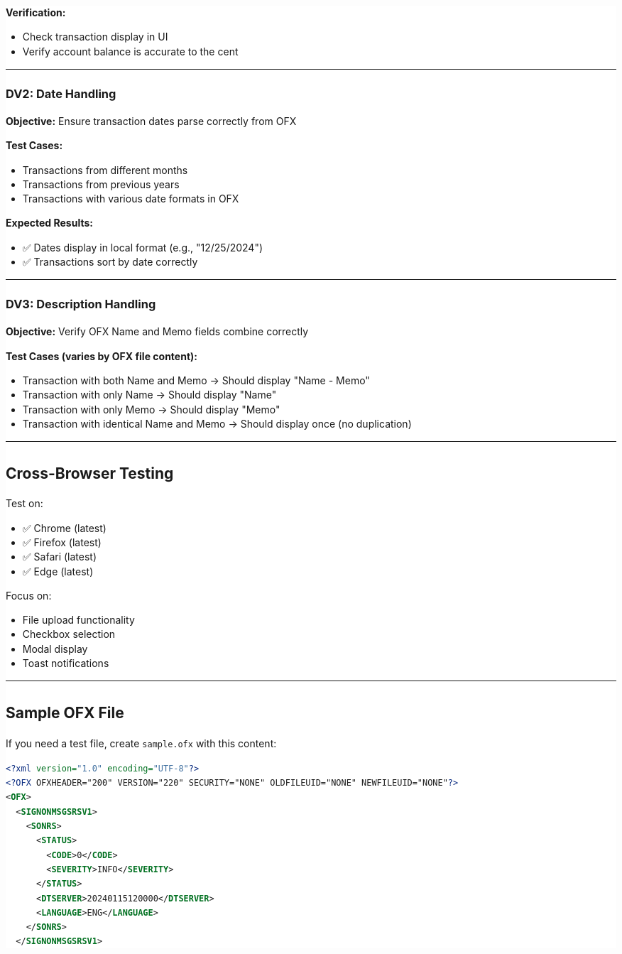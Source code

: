 **Verification:**
- Check transaction display in UI
- Verify account balance is accurate to the cent

---

### **DV2: Date Handling**

**Objective:** Ensure transaction dates parse correctly from OFX

**Test Cases:**
- Transactions from different months
- Transactions from previous years
- Transactions with various date formats in OFX

**Expected Results:**
- ✅ Dates display in local format (e.g., "12/25/2024")
- ✅ Transactions sort by date correctly

---

### **DV3: Description Handling**

**Objective:** Verify OFX Name and Memo fields combine correctly

**Test Cases (varies by OFX file content):**
- Transaction with both Name and Memo → Should display "Name - Memo"
- Transaction with only Name → Should display "Name"
- Transaction with only Memo → Should display "Memo"
- Transaction with identical Name and Memo → Should display once (no duplication)

---

## Cross-Browser Testing

Test on:
- ✅ Chrome (latest)
- ✅ Firefox (latest)
- ✅ Safari (latest)
- ✅ Edge (latest)

Focus on:
- File upload functionality
- Checkbox selection
- Modal display
- Toast notifications

---

## Sample OFX File

If you need a test file, create `sample.ofx` with this content:

```xml
<?xml version="1.0" encoding="UTF-8"?>
<?OFX OFXHEADER="200" VERSION="220" SECURITY="NONE" OLDFILEUID="NONE" NEWFILEUID="NONE"?>
<OFX>
  <SIGNONMSGSRSV1>
    <SONRS>
      <STATUS>
        <CODE>0</CODE>
        <SEVERITY>INFO</SEVERITY>
      </STATUS>
      <DTSERVER>20240115120000</DTSERVER>
      <LANGUAGE>ENG</LANGUAGE>
    </SONRS>
  </SIGNONMSGSRSV1>
```